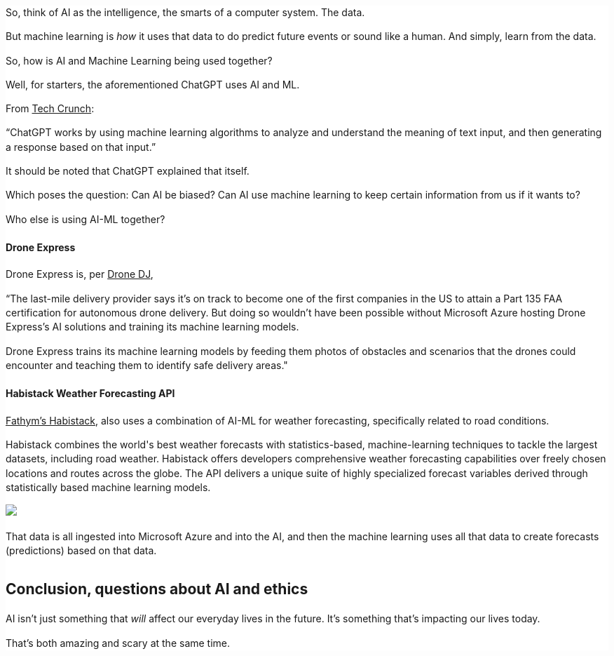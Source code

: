 So, think of AI as the intelligence, the smarts of a computer system. The data.  

But machine learning is _how_ it uses that data to do predict future events or sound like a human. And simply, learn from the data.  

So, how is AI and Machine Learning being used together? 

Well, for starters, the aforementioned ChatGPT uses AI and ML. 

From [Tech Crunch](https://techcrunch.com/2022/12/05/chatgpt-shrugged/#:~:text=%E2%80%9CChatGPT%20works%20by%20using%20machine,and%20structures%20of%20natural%20language.%E2%80%9D):  

“ChatGPT works by using machine learning algorithms to analyze and understand the meaning of text input, and then generating a response based on that input.” 

It should be noted that ChatGPT explained that itself.  

Which poses the question: Can AI be biased? Can AI use machine learning to keep certain information from us if it wants to?  

Who else is using AI-ML together?  

#### Drone Express 

Drone Express is, per [Drone DJ](https://dronedj.com/2022/12/08/microsoft-ai-delivery-drone-express/),  

“The last-mile delivery provider says it’s on track to become one of the first companies in the US to attain a Part 135 FAA certification for autonomous drone delivery. But doing so wouldn’t have been possible without Microsoft Azure hosting Drone Express’s AI solutions and training its machine learning models. 

Drone Express trains its machine learning models by feeding them photos of obstacles and scenarios that the drones could encounter and teaching them to identify safe delivery areas." 

#### Habistack Weather Forecasting API 

[Fathym’s Habistack](https://www.fathym.com/forecast), also uses a combination of AI-ML for weather forecasting, specifically related to road conditions. 

Habistack combines the world's best weather forecasts with statistics-based, machine-learning techniques to tackle the largest datasets, including road weather. Habistack offers developers comprehensive weather forecasting capabilities over freely chosen locations and routes across the globe. The API delivers a unique suite of highly specialized forecast variables derived through statistically based machine learning models. 

![](https://www.fathym.com/img/howhabistackworks.png) 

That data is all ingested into Microsoft Azure and into the AI, and then the machine learning uses all that data to create forecasts (predictions) based on that data.  

## Conclusion, questions about AI and ethics 

AI isn’t just something that _will_ affect our everyday lives in the future. It’s something that’s impacting our lives today.  

That’s both amazing and scary at the same time.  
